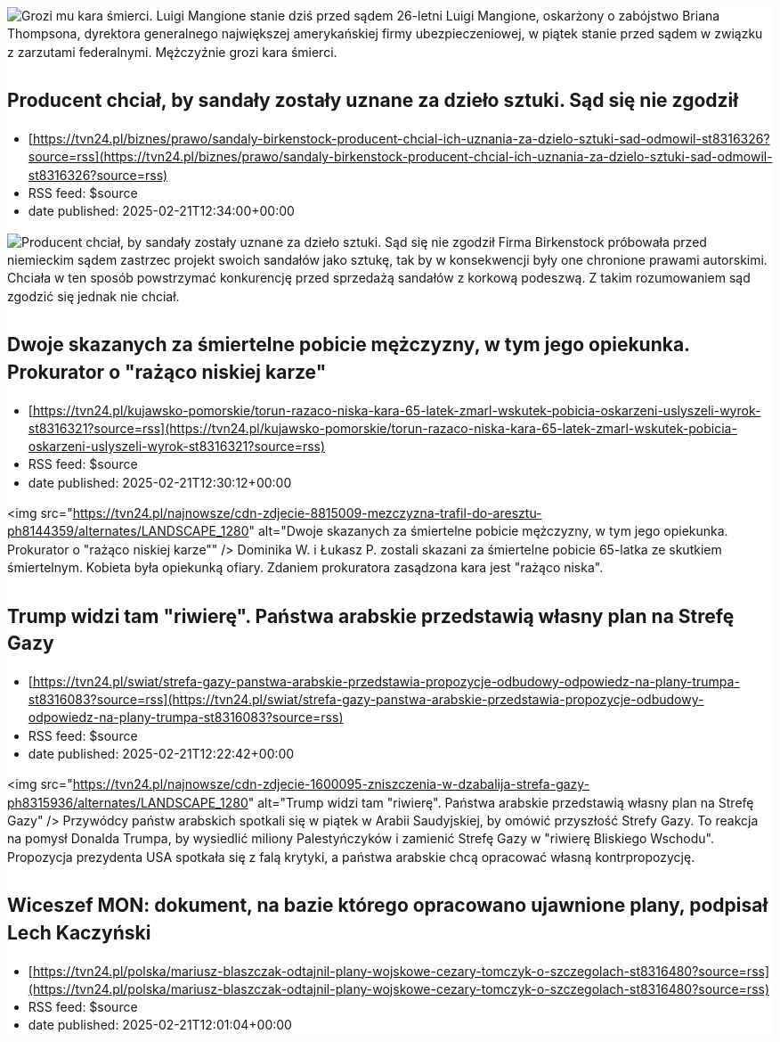 <img src="https://tvn24.pl/najnowsze/cdn-zdjecie-6849547-luigi-mangione-w-sadzie-w-grudniu-2024-roku-ph8316581/alternates/LANDSCAPE_1280" alt="Grozi mu kara śmierci. Luigi Mangione stanie dziś przed sądem" />
    26-letni Luigi Mangione, oskarżony o zabójstwo Briana Thompsona, dyrektora generalnego największej amerykańskiej firmy ubezpieczeniowej, w piątek stanie przed sądem w związku z zarzutami federalnymi. Mężczyźnie grozi kara śmierci.

## Producent chciał, by sandały zostały uznane za dzieło sztuki. Sąd się nie zgodził
 - [https://tvn24.pl/biznes/prawo/sandaly-birkenstock-producent-chcial-ich-uznania-za-dzielo-sztuki-sad-odmowil-st8316326?source=rss](https://tvn24.pl/biznes/prawo/sandaly-birkenstock-producent-chcial-ich-uznania-za-dzielo-sztuki-sad-odmowil-st8316326?source=rss)
 - RSS feed: $source
 - date published: 2025-02-21T12:34:00+00:00

<img src="https://tvn24.pl/najnowsze/cdn-zdjecie-1228678-birkenstock-sandal-sandaly-shutterstock-2371553441-ph8316406/alternates/LANDSCAPE_1280" alt="Producent chciał, by sandały zostały uznane za dzieło sztuki. Sąd się nie zgodził" />
    Firma Birkenstock próbowała przed niemieckim sądem zastrzec projekt swoich sandałów jako sztukę, tak by w konsekwencji były one chronione prawami autorskimi. Chciała w ten sposób powstrzymać konkurencję przed sprzedażą sandałów z korkową podeszwą. Z takim rozumowaniem sąd zgodzić się jednak nie chciał.

## Dwoje skazanych za śmiertelne pobicie mężczyzny, w tym jego opiekunka. Prokurator o "rażąco niskiej karze"
 - [https://tvn24.pl/kujawsko-pomorskie/torun-razaco-niska-kara-65-latek-zmarl-wskutek-pobicia-oskarzeni-uslyszeli-wyrok-st8316321?source=rss](https://tvn24.pl/kujawsko-pomorskie/torun-razaco-niska-kara-65-latek-zmarl-wskutek-pobicia-oskarzeni-uslyszeli-wyrok-st8316321?source=rss)
 - RSS feed: $source
 - date published: 2025-02-21T12:30:12+00:00

<img src="https://tvn24.pl/najnowsze/cdn-zdjecie-8815009-mezczyzna-trafil-do-aresztu-ph8144359/alternates/LANDSCAPE_1280" alt="Dwoje skazanych za śmiertelne pobicie mężczyzny, w tym jego opiekunka. Prokurator o "rażąco niskiej karze"" />
    Dominika W. i Łukasz P. zostali skazani za śmiertelne pobicie 65-latka ze skutkiem śmiertelnym. Kobieta była opiekunką ofiary. Zdaniem prokuratora zasądzona kara jest "rażąco niska".

## Trump widzi tam "riwierę". Państwa arabskie przedstawią własny plan na Strefę Gazy
 - [https://tvn24.pl/swiat/strefa-gazy-panstwa-arabskie-przedstawia-propozycje-odbudowy-odpowiedz-na-plany-trumpa-st8316083?source=rss](https://tvn24.pl/swiat/strefa-gazy-panstwa-arabskie-przedstawia-propozycje-odbudowy-odpowiedz-na-plany-trumpa-st8316083?source=rss)
 - RSS feed: $source
 - date published: 2025-02-21T12:22:42+00:00

<img src="https://tvn24.pl/najnowsze/cdn-zdjecie-1600095-zniszczenia-w-dzabalija-strefa-gazy-ph8315936/alternates/LANDSCAPE_1280" alt="Trump widzi tam "riwierę". Państwa arabskie przedstawią własny plan na Strefę Gazy" />
    Przywódcy państw arabskich spotkali się w piątek w Arabii Saudyjskiej, by omówić przyszłość Strefy Gazy. To reakcja na pomysł Donalda Trumpa, by wysiedlić miliony Palestyńczyków i zamienić Strefę Gazy w "riwierę Bliskiego Wschodu". Propozycja prezydenta USA spotkała się z falą krytyki, a państwa arabskie chcą opracować własną kontrpropozycję.

## Wiceszef MON: dokument, na bazie którego opracowano ujawnione plany, podpisał Lech Kaczyński
 - [https://tvn24.pl/polska/mariusz-blaszczak-odtajnil-plany-wojskowe-cezary-tomczyk-o-szczegolach-st8316480?source=rss](https://tvn24.pl/polska/mariusz-blaszczak-odtajnil-plany-wojskowe-cezary-tomczyk-o-szczegolach-st8316480?source=rss)
 - RSS feed: $source
 - date published: 2025-02-21T12:01:04+00:00
